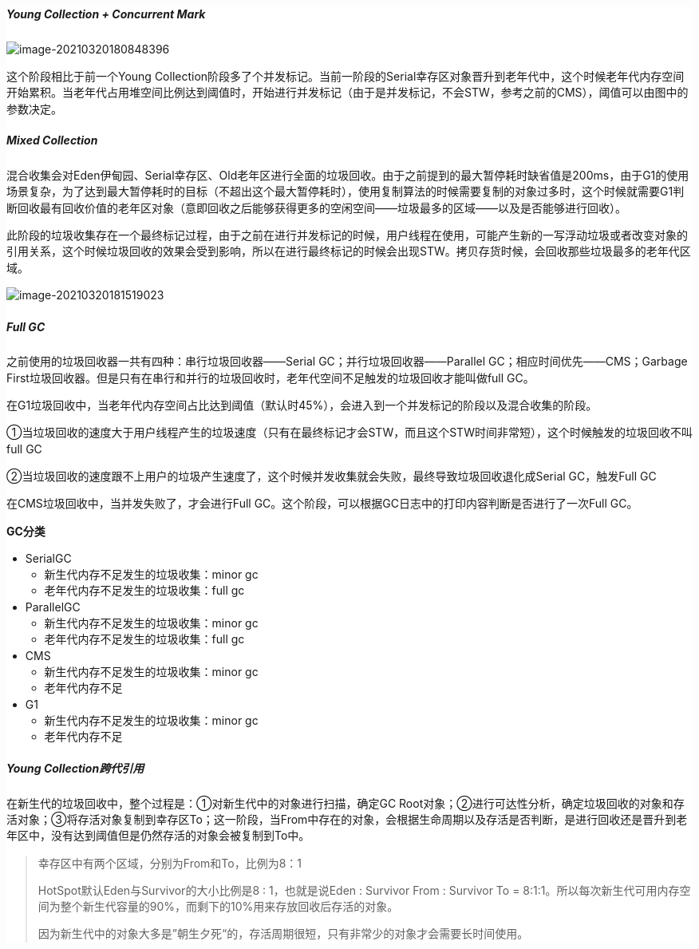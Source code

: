 ##### Young Collection + Concurrent Mark

![image-20210320180848396](https://s2.loli.net/2022/04/07/dUDqljmrYhBtpSg.png)

这个阶段相比于前一个Young Collection阶段多了个并发标记。当前一阶段的Serial幸存区对象晋升到老年代中，这个时候老年代内存空间开始累积。当老年代占用堆空间比例达到阈值时，开始进行并发标记（由于是并发标记，不会STW，参考之前的CMS），阈值可以由图中的参数决定。

##### Mixed Collection

混合收集会对Eden伊甸园、Serial幸存区、Old老年区进行全面的垃圾回收。由于之前提到的最大暂停耗时缺省值是200ms，由于G1的使用场景复杂，为了达到最大暂停耗时的目标（不超出这个最大暂停耗时），使用复制算法的时候需要复制的对象过多时，这个时候就需要G1判断回收最有回收价值的老年区对象（意即回收之后能够获得更多的空闲空间——垃圾最多的区域——以及是否能够进行回收）。

此阶段的垃圾收集存在一个最终标记过程，由于之前在进行并发标记的时候，用户线程在使用，可能产生新的一写浮动垃圾或者改变对象的引用关系，这个时候垃圾回收的效果会受到影响，所以在进行最终标记的时候会出现STW。拷贝存货时候，会回收那些垃圾最多的老年代区域。

![image-20210320181519023](https://s2.loli.net/2022/04/07/NYbym1nfDoFg5uT.png)

##### Full GC

之前使用的垃圾回收器一共有四种：串行垃圾回收器——Serial GC；并行垃圾回收器——Parallel GC；相应时间优先——CMS；Garbage First垃圾回收器。但是只有在串行和并行的垃圾回收时，老年代空间不足触发的垃圾回收才能叫做full GC。

在G1垃圾回收中，当老年代内存空间占比达到阈值（默认时45%），会进入到一个并发标记的阶段以及混合收集的阶段。

①当垃圾回收的速度大于用户线程产生的垃圾速度（只有在最终标记才会STW，而且这个STW时间非常短），这个时候触发的垃圾回收不叫full GC

②当垃圾回收的速度跟不上用户的垃圾产生速度了，这个时候并发收集就会失败，最终导致垃圾回收退化成Serial GC，触发Full GC

在CMS垃圾回收中，当并发失败了，才会进行Full GC。这个阶段，可以根据GC日志中的打印内容判断是否进行了一次Full GC。

**GC分类**

- SerialGC
  - 新生代内存不足发生的垃圾收集：minor gc
  - 老年代内存不足发生的垃圾收集：full gc
- ParallelGC
  - 新生代内存不足发生的垃圾收集：minor gc
  - 老年代内存不足发生的垃圾收集：full gc
- CMS
  - 新生代内存不足发生的垃圾收集：minor gc
  - 老年代内存不足
- G1
  - 新生代内存不足发生的垃圾收集：minor gc
  - 老年代内存不足

##### Young Collection跨代引用

在新生代的垃圾回收中，整个过程是：①对新生代中的对象进行扫描，确定GC Root对象；②进行可达性分析，确定垃圾回收的对象和存活对象；③将存活对象复制到幸存区To；这一阶段，当From中存在的对象，会根据生命周期以及存活是否判断，是进行回收还是晋升到老年区中，没有达到阈值但是仍然存活的对象会被复制到To中。

> 幸存区中有两个区域，分别为From和To，比例为8：1
>
> HotSpot默认Eden与Survivor的大小比例是8 : 1，也就是说Eden : Survivor From : Survivor To = 8:1:1。所以每次新生代可用内存空间为整个新生代容量的90%，而剩下的10%用来存放回收后存活的对象。
>
> 因为新生代中的对象大多是”朝生夕死“的，存活周期很短，只有非常少的对象才会需要长时间使用。

